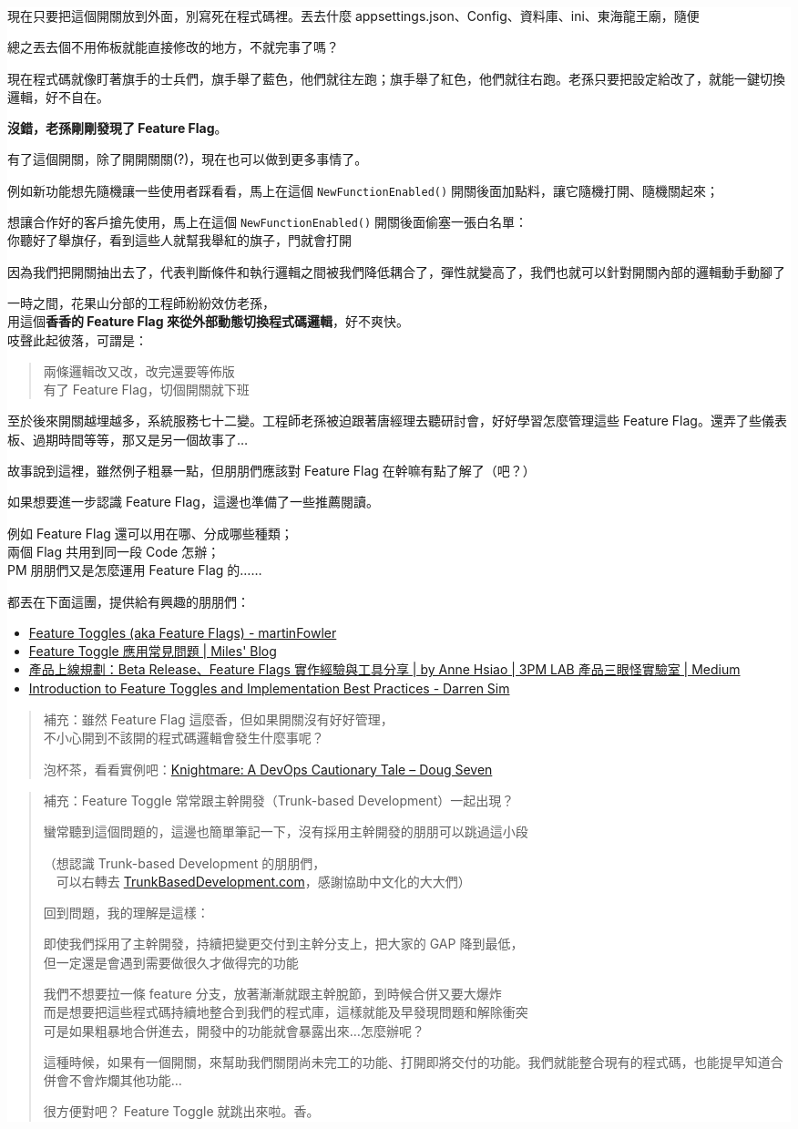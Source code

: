 現在只要把這個開關放到外面，別寫死在程式碼裡。丟去什麼 appsettings.json、Config、資料庫、ini、東海龍王廟，隨便

總之丟去個不用佈板就能直接修改的地方，不就完事了嗎？

現在程式碼就像盯著旗手的士兵們，旗手舉了藍色，他們就往左跑；旗手舉了紅色，他們就往右跑。老孫只要把設定給改了，就能一鍵切換邏輯，好不自在。

**沒錯，老孫剛剛發現了 Feature Flag**。

有了這個開關，除了開開關關(?)，現在也可以做到更多事情了。

例如新功能想先隨機讓一些使用者踩看看，馬上在這個 `NewFunctionEnabled()` 開關後面加點料，讓它隨機打開、隨機關起來；

想讓合作好的客戶搶先使用，馬上在這個 `NewFunctionEnabled()` 開關後面偷塞一張白名單：<br/>你聽好了舉旗仔，看到這些人就幫我舉紅的旗子，門就會打開

因為我們把開關抽出去了，代表判斷條件和執行邏輯之間被我們降低耦合了，彈性就變高了，我們也就可以針對開關內部的邏輯動手動腳了

一時之間，花果山分部的工程師紛紛效仿老孫，<br/>用這個**香香的 Feature Flag 來從外部動態切換程式碼邏輯**，好不爽快。
<br/>吱聲此起彼落，可謂是：

> 兩條邏輯改又改，改完還要等佈版<br/>
> 有了 Feature Flag，切個開關就下班

至於後來開關越埋越多，系統服務七十二變。工程師老孫被迫跟著唐經理去聽研討會，好好學習怎麼管理這些 Feature Flag。還弄了些儀表板、過期時間等等，那又是另一個故事了…

故事說到這裡，雖然例子粗暴一點，但朋朋們應該對 Feature Flag 在幹嘛有點了解了（吧？）

如果想要進一步認識 Feature Flag，這邊也準備了一些推薦閱讀。

例如 Feature Flag 還可以用在哪、分成哪些種類；<br/>
兩個 Flag 共用到同一段 Code 怎辦；<br/>
PM 朋朋們又是怎麼運用 Feature Flag 的……

都丟在下面這團，提供給有興趣的朋朋們：

- [Feature Toggles (aka Feature Flags) - martinFowler](https://martinfowler.com/articles/feature-toggles.html)
- [Feature Toggle 應用常見問題 | Miles' Blog](https://mileschou.me/blog/feature-toggle-faq/)
- [產品上線規劃：Beta Release、Feature Flags 實作經驗與工具分享 | by Anne Hsiao | 3PM LAB 產品三眼怪實驗室 | Medium](https://medium.com/3pm-lab/product-beta-release-planning-and-feature-flags-implementation-1f7673007d23)
- [Introduction to Feature Toggles and Implementation Best Practices - Darren Sim](https://darrensim.com/2018/introduction-to-feature-toggles-and-implementation-best-practices/)

> 補充：雖然 Feature Flag 這麼香，但如果開關沒有好好管理，<br/>不小心開到不該開的程式碼邏輯會發生什麼事呢？
>
> 泡杯茶，看看實例吧：[Knightmare: A DevOps Cautionary Tale – Doug Seven](https://dougseven.com/2014/04/17/knightmare-a-devops-cautionary-tale/)

> 補充：Feature Toggle 常常跟主幹開發（Trunk-based Development）一起出現？
> 
> 蠻常聽到這個問題的，這邊也簡單筆記一下，沒有採用主幹開發的朋朋可以跳過這小段
> 
> （想認識 Trunk-based Development 的朋朋們，<br/>　可以右轉去 [TrunkBasedDevelopment.com](https://tw.trunkbaseddevelopment.com/)，感謝協助中文化的大大們）
> 
> 回到問題，我的理解是這樣：
> 
> 即使我們採用了主幹開發，持續把變更交付到主幹分支上，把大家的 GAP 降到最低，<br/>但一定還是會遇到需要做很久才做得完的功能
> 
> 我們不想要拉一條 feature 分支，放著漸漸就跟主幹脫節，到時候合併又要大爆炸<br/>
> 而是想要把這些程式碼持續地整合到我們的程式庫，這樣就能及早發現問題和解除衝突<br/>
> 可是如果粗暴地合併進去，開發中的功能就會暴露出來…怎麼辦呢？
> 
> 這種時候，如果有一個開關，來幫助我們關閉尚未完工的功能、打開即將交付的功能。我們就能整合現有的程式碼，也能提早知道合併會不會炸爛其他功能…
> 
> 很方便對吧？ Feature Toggle 就跳出來啦。香。
